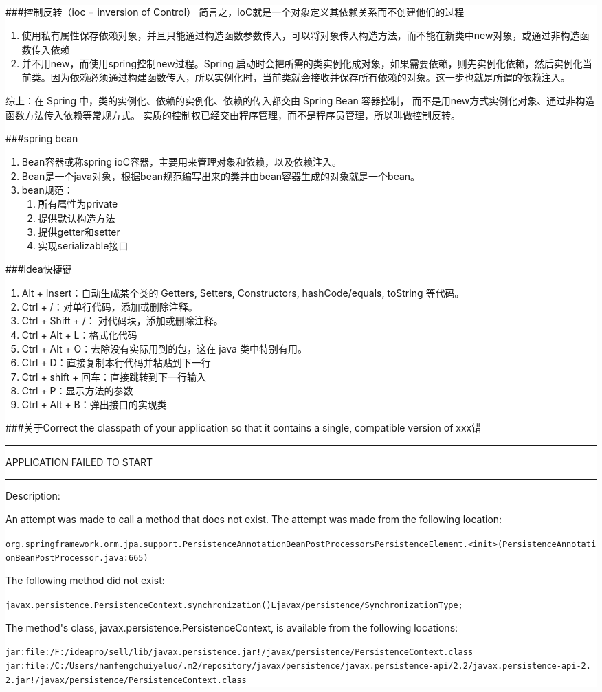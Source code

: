 

###控制反转（ioc = inversion of Control）
简言之，ioC就是一个对象定义其依赖关系而不创建他们的过程
1. 使用私有属性保存依赖对象，并且只能通过构造函数参数传入，可以将对象传入构造方法，而不能在新类中new对象，或通过非构造函数传入依赖
2. 并不用new，而使用spring控制new过程。Spring 启动时会把所需的类实例化成对象，如果需要依赖，则先实例化依赖，然后实例化当前类。因为依赖必须通过构建函数传入，所以实例化时，当前类就会接收并保存所有依赖的对象。这一步也就是所谓的依赖注入。

综上：在 Spring 中，类的实例化、依赖的实例化、依赖的传入都交由 Spring Bean 容器控制，
而不是用new方式实例化对象、通过非构造函数方法传入依赖等常规方式。
实质的控制权已经交由程序管理，而不是程序员管理，所以叫做控制反转。

###spring bean
1. Bean容器或称spring ioC容器，主要用来管理对象和依赖，以及依赖注入。
2. Bean是一个java对象，根据bean规范编写出来的类并由bean容器生成的对象就是一个bean。
3. bean规范：
   1. 所有属性为private
   2. 提供默认构造方法
   3. 提供getter和setter
   4. 实现serializable接口


###idea快捷键
1. Alt + Insert：自动生成某个类的 Getters, Setters, Constructors, hashCode/equals, toString 等代码。
2. Ctrl + /：对单行代码，添加或删除注释。
3. Ctrl + Shift + /： 对代码块，添加或删除注释。
4. Ctrl + Alt + L：格式化代码 
5. Ctrl + Alt + O：去除没有实际用到的包，这在 java 类中特别有用。
6. Ctrl + D：直接复制本行代码并粘贴到下一行
7. Ctrl + shift + 回车：直接跳转到下一行输入
8. Ctrl + P：显示方法的参数
9.  Ctrl + Alt + B：弹出接口的实现类

###关于Correct the classpath of your application so that it contains a single, compatible version of xxx错

***************************
APPLICATION FAILED TO START
***************************

Description:

An attempt was made to call a method that does not exist. The attempt was made from the following location:

    org.springframework.orm.jpa.support.PersistenceAnnotationBeanPostProcessor$PersistenceElement.<init>(PersistenceAnnotationBeanPostProcessor.java:665)

The following method did not exist:

    javax.persistence.PersistenceContext.synchronization()Ljavax/persistence/SynchronizationType;

The method's class, javax.persistence.PersistenceContext, is available from the following locations:

    jar:file:/F:/ideapro/sell/lib/javax.persistence.jar!/javax/persistence/PersistenceContext.class
    jar:file:/C:/Users/nanfengchuiyeluo/.m2/repository/javax/persistence/javax.persistence-api/2.2/javax.persistence-api-2.2.jar!/javax/persistence/PersistenceContext.class
